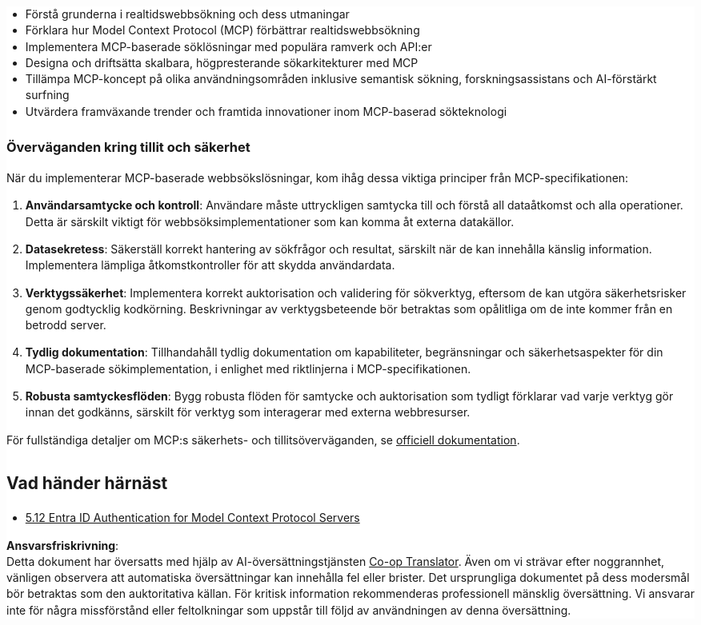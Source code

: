 - Förstå grunderna i realtidswebbsökning och dess utmaningar  
- Förklara hur Model Context Protocol (MCP) förbättrar realtidswebbsökning  
- Implementera MCP-baserade söklösningar med populära ramverk och API:er  
- Designa och driftsätta skalbara, högpresterande sökarkitekturer med MCP  
- Tillämpa MCP-koncept på olika användningsområden inklusive semantisk sökning, forskningsassistans och AI-förstärkt surfning  
- Utvärdera framväxande trender och framtida innovationer inom MCP-baserad sökteknologi  

### Överväganden kring tillit och säkerhet

När du implementerar MCP-baserade webbsökslösningar, kom ihåg dessa viktiga principer från MCP-specifikationen:  

1. **Användarsamtycke och kontroll**: Användare måste uttryckligen samtycka till och förstå all dataåtkomst och alla operationer. Detta är särskilt viktigt för webbsöksimplementationer som kan komma åt externa datakällor.  

2. **Datasekretess**: Säkerställ korrekt hantering av sökfrågor och resultat, särskilt när de kan innehålla känslig information. Implementera lämpliga åtkomstkontroller för att skydda användardata.  

3. **Verktygssäkerhet**: Implementera korrekt auktorisation och validering för sökverktyg, eftersom de kan utgöra säkerhetsrisker genom godtycklig kodkörning. Beskrivningar av verktygsbeteende bör betraktas som opålitliga om de inte kommer från en betrodd server.  

4. **Tydlig dokumentation**: Tillhandahåll tydlig dokumentation om kapabiliteter, begränsningar och säkerhetsaspekter för din MCP-baserade sökimplementation, i enlighet med riktlinjerna i MCP-specifikationen.  

5. **Robusta samtyckesflöden**: Bygg robusta flöden för samtycke och auktorisation som tydligt förklarar vad varje verktyg gör innan det godkänns, särskilt för verktyg som interagerar med externa webbresurser.  

För fullständiga detaljer om MCP:s säkerhets- och tillitsöverväganden, se [officiell dokumentation](https://modelcontextprotocol.io/specification/2025-03-26#security-and-trust-%26-safety).  

## Vad händer härnäst

- [5.12 Entra ID Authentication for Model Context Protocol Servers](../mcp-security-entra/README.md)

**Ansvarsfriskrivning**:  
Detta dokument har översatts med hjälp av AI-översättningstjänsten [Co-op Translator](https://github.com/Azure/co-op-translator). Även om vi strävar efter noggrannhet, vänligen observera att automatiska översättningar kan innehålla fel eller brister. Det ursprungliga dokumentet på dess modersmål bör betraktas som den auktoritativa källan. För kritisk information rekommenderas professionell mänsklig översättning. Vi ansvarar inte för några missförstånd eller feltolkningar som uppstår till följd av användningen av denna översättning.